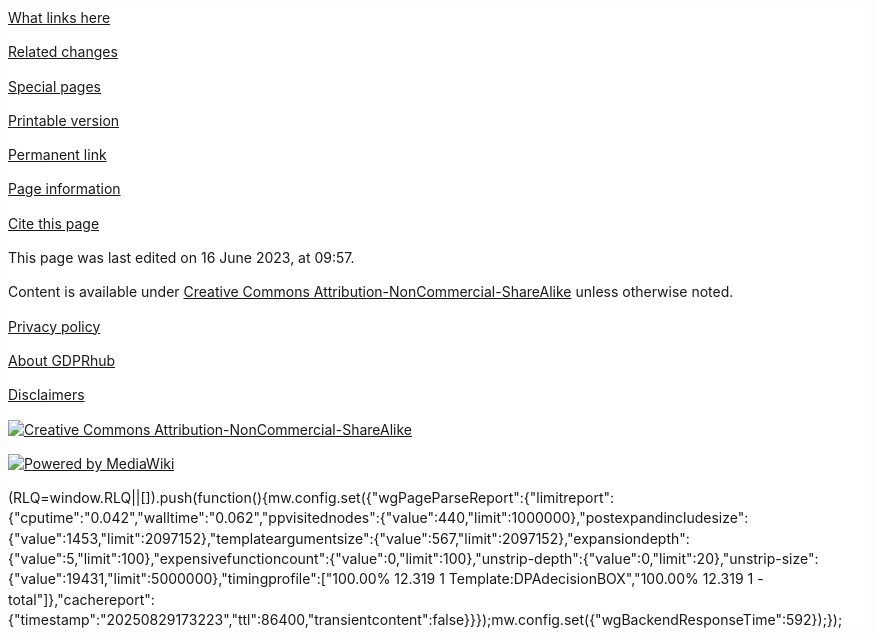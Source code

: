[What links here](/index.php?title=Special:WhatLinksHere/Pers%C3%B3nuvernd_\(Island\)_-_2020122992 "A list of all wiki pages that link here [j]")

[Related changes](/index.php?title=Special:RecentChangesLinked/Pers%C3%B3nuvernd_\(Island\)_-_2020122992 "Recent changes in pages linked from this page [k]")

[Special pages](/index.php?title=Special:SpecialPages "A list of all special pages [q]")

[Printable version](javascript:print\(\); "Printable version of this page [p]")

[Permanent link](/index.php?title=Pers%C3%B3nuvernd_\(Island\)_-_2020122992&oldid=33567 "Permanent link to this revision of this page")

[Page information](/index.php?title=Pers%C3%B3nuvernd_\(Island\)_-_2020122992&action=info "More information about this page")

[Cite this page](/index.php?title=Special:CiteThisPage&page=Pers%C3%B3nuvernd_%28Island%29_-_2020122992&id=33567&wpFormIdentifier=titleform "Information on how to cite this page")

This page was last edited on 16 June 2023, at 09:57.

Content is available under [Creative Commons Attribution-NonCommercial-ShareAlike](https://creativecommons.org/licenses/by-nc-sa/4.0/) unless otherwise noted.

[Privacy policy](/index.php?title=GDPRhub:Privacy_policy)

[About GDPRhub](/index.php?title=GDPRhub:About)

[Disclaimers](/index.php?title=GDPRhub:General_disclaimer)

[![Creative Commons Attribution-NonCommercial-ShareAlike](/resources/assets/licenses/cc-by-nc-sa.png)](https://creativecommons.org/licenses/by-nc-sa/4.0/)

[![Powered by MediaWiki](/resources/assets/poweredby_mediawiki_88x31.png)](https://www.mediawiki.org/)

(RLQ=window.RLQ||\[\]).push(function(){mw.config.set({"wgPageParseReport":{"limitreport":{"cputime":"0.042","walltime":"0.062","ppvisitednodes":{"value":440,"limit":1000000},"postexpandincludesize":{"value":1453,"limit":2097152},"templateargumentsize":{"value":567,"limit":2097152},"expansiondepth":{"value":5,"limit":100},"expensivefunctioncount":{"value":0,"limit":100},"unstrip-depth":{"value":0,"limit":20},"unstrip-size":{"value":19431,"limit":5000000},"timingprofile":\["100.00% 12.319 1 Template:DPAdecisionBOX","100.00% 12.319 1 -total"\]},"cachereport":{"timestamp":"20250829173223","ttl":86400,"transientcontent":false}}});mw.config.set({"wgBackendResponseTime":592});});